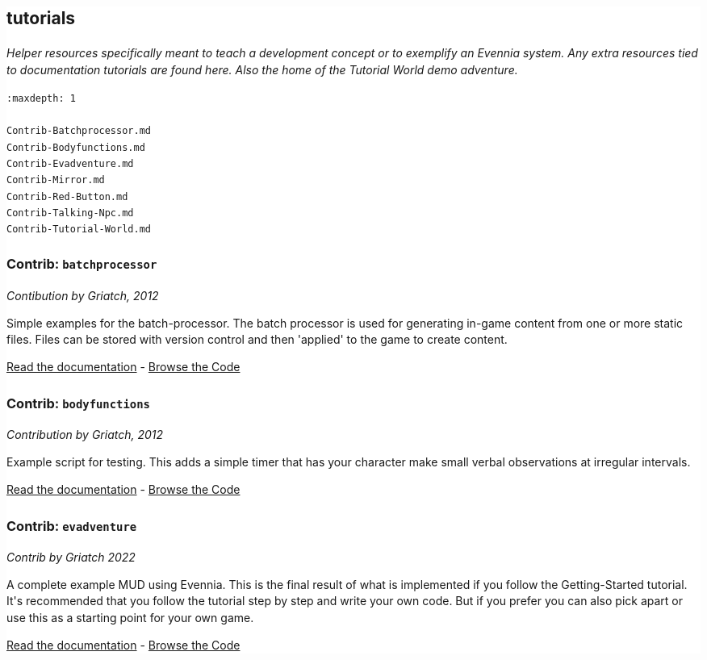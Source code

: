 



## tutorials

_Helper resources specifically meant to teach a development concept or
to exemplify an Evennia system. Any extra resources tied to documentation
tutorials are found here. Also the home of the Tutorial World demo adventure._

```{toctree}
:maxdepth: 1

Contrib-Batchprocessor.md
Contrib-Bodyfunctions.md
Contrib-Evadventure.md
Contrib-Mirror.md
Contrib-Red-Button.md
Contrib-Talking-Npc.md
Contrib-Tutorial-World.md
```


### Contrib: `batchprocessor`

_Contibution by Griatch, 2012_

Simple examples for the batch-processor. The batch processor is used for generating 
in-game content from one or more static files. Files can be stored with version 
control and then 'applied' to the game to create content.

[Read the documentation](./Contrib-Batchprocessor.md) - [Browse the Code](evennia.contrib.tutorials.batchprocessor)



### Contrib: `bodyfunctions`

_Contribution by Griatch, 2012_

Example script for testing. This adds a simple timer that has your
character make small verbal observations at irregular intervals.

[Read the documentation](./Contrib-Bodyfunctions.md) - [Browse the Code](evennia.contrib.tutorials.bodyfunctions)



### Contrib: `evadventure`

_Contrib by Griatch 2022_

A complete example MUD using Evennia. This is the final result of what is
implemented if you follow the Getting-Started tutorial. It's recommended
that you follow the tutorial step by step and write your own code. But if
you prefer you can also pick apart or use this as a starting point for your
own game.

[Read the documentation](./Contrib-Evadventure.md) - [Browse the Code](evennia.contrib.tutorials.evadventure)
